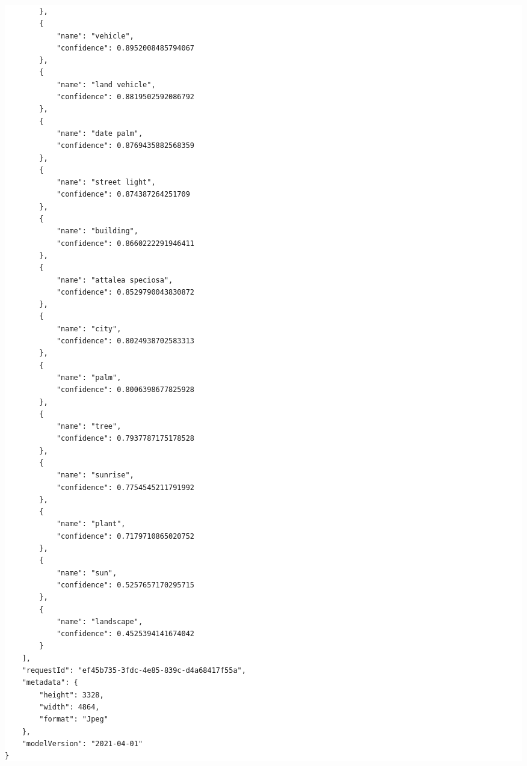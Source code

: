```
        },
        {
            "name": "vehicle",
            "confidence": 0.8952008485794067
        },
        {
            "name": "land vehicle",
            "confidence": 0.8819502592086792
        },
        {
            "name": "date palm",
            "confidence": 0.8769435882568359
        },
        {
            "name": "street light",
            "confidence": 0.874387264251709
        },
        {
            "name": "building",
            "confidence": 0.8660222291946411
        },
        {
            "name": "attalea speciosa",
            "confidence": 0.8529790043830872
        },
        {
            "name": "city",
            "confidence": 0.8024938702583313
        },
        {
            "name": "palm",
            "confidence": 0.8006398677825928
        },
        {
            "name": "tree",
            "confidence": 0.7937787175178528
        },
        {
            "name": "sunrise",
            "confidence": 0.7754545211791992
        },
        {
            "name": "plant",
            "confidence": 0.7179710865020752
        },
        {
            "name": "sun",
            "confidence": 0.5257657170295715
        },
        {
            "name": "landscape",
            "confidence": 0.4525394141674042
        }
    ],
    "requestId": "ef45b735-3fdc-4e85-839c-d4a68417f55a",
    "metadata": {
        "height": 3328,
        "width": 4864,
        "format": "Jpeg"
    },
    "modelVersion": "2021-04-01"
}
```